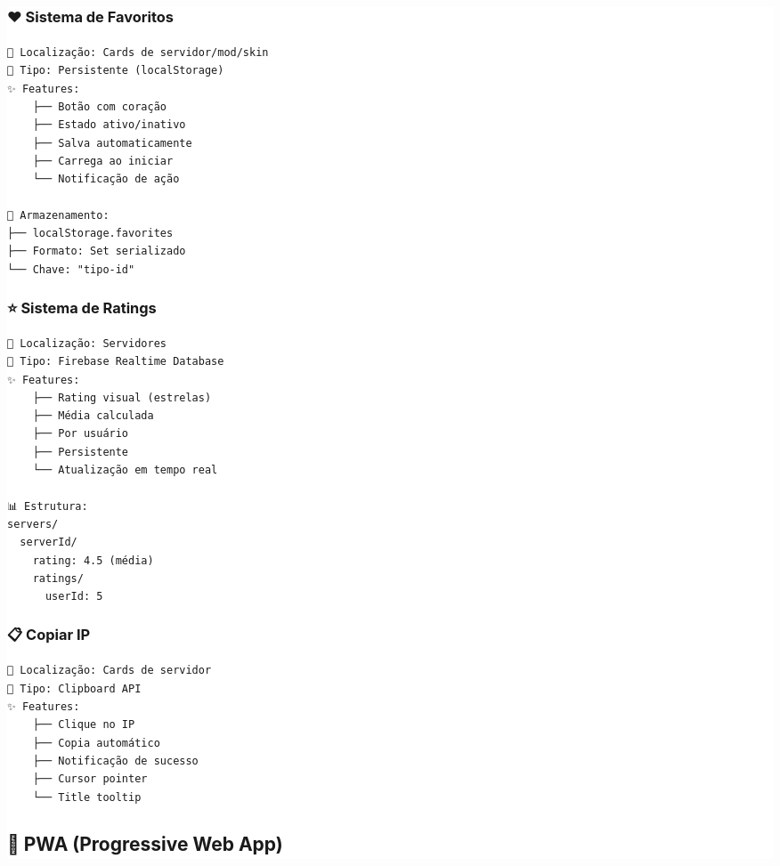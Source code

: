 
### ❤️ Sistema de Favoritos
```
📍 Localização: Cards de servidor/mod/skin
🎯 Tipo: Persistente (localStorage)
✨ Features:
    ├── Botão com coração
    ├── Estado ativo/inativo
    ├── Salva automaticamente
    ├── Carrega ao iniciar
    └── Notificação de ação

💾 Armazenamento:
├── localStorage.favorites
├── Formato: Set serializado
└── Chave: "tipo-id"
```

### ⭐ Sistema de Ratings
```
📍 Localização: Servidores
🎯 Tipo: Firebase Realtime Database
✨ Features:
    ├── Rating visual (estrelas)
    ├── Média calculada
    ├── Por usuário
    ├── Persistente
    └── Atualização em tempo real

📊 Estrutura:
servers/
  serverId/
    rating: 4.5 (média)
    ratings/
      userId: 5
```

### 📋 Copiar IP
```
📍 Localização: Cards de servidor
🎯 Tipo: Clipboard API
✨ Features:
    ├── Clique no IP
    ├── Copia automático
    ├── Notificação de sucesso
    ├── Cursor pointer
    └── Title tooltip
```

## 📱 PWA (Progressive Web App)
